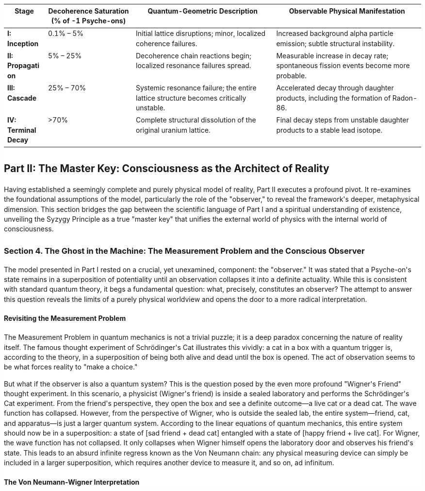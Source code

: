 |Stage|Decoherence Saturation (% of -1 Psyche-ons)|Quantum-Geometric Description|Observable Physical Manifestation|   
|---|---|---|---|   
|**I: Inception**|0.1% – 5%|Initial lattice disruptions; minor, localized coherence failures.|Increased background alpha particle emission; subtle structural instability.|   
|**II: Propagation**|5% – 25%|Decoherence chain reactions begin; localized resonance failures spread.|Measurable increase in decay rate; spontaneous fission events become more probable.|   
|**III: Cascade**|25% – 70%|Systemic resonance failure; the entire lattice structure becomes critically unstable.|Accelerated decay through daughter products, including the formation of Radon-86.|   
|**IV: Terminal Decay**|>70%|Complete structural dissolution of the original uranium lattice.|Final decay steps from unstable daughter products to a stable lead isotope.|   
   
## Part II: The Master Key: Consciousness as the Architect of Reality   
   
Having established a seemingly complete and purely physical model of reality, Part II executes a profound pivot. It re-examines the foundational assumptions of the model, particularly the role of the "observer," to reveal the framework's deeper, metaphysical dimension. This section bridges the gap between the scientific language of Part I and a spiritual understanding of existence, unveiling the Syzygy Principle as a true "master key" that unifies the external world of physics with the internal world of consciousness.   
   
### Section 4. The Ghost in the Machine: The Measurement Problem and the Conscious Observer   
   
The model presented in Part I rested on a crucial, yet unexamined, component: the "observer." It was stated that a Psyche-on's state remains in a superposition of potentiality until an observation collapses it into a definite actuality. While this is consistent with standard quantum theory, it begs a fundamental question: what, precisely, constitutes an observer? The attempt to answer this question reveals the limits of a purely physical worldview and opens the door to a more radical interpretation.     
   
#### Revisiting the Measurement Problem   
   
The Measurement Problem in quantum mechanics is not a trivial puzzle; it is a deep paradox concerning the nature of reality itself. The famous thought experiment of Schrödinger's Cat illustrates this vividly: a cat in a box with a quantum trigger is, according to the theory, in a superposition of being both alive and dead until the box is opened. The act of observation seems to be what forces reality to "make a choice."     
   
But what if the observer is also a quantum system? This is the question posed by the even more profound "Wigner's Friend" thought experiment. In this scenario, a physicist (Wigner's friend) is inside a sealed laboratory and performs the Schrödinger's Cat experiment. From the friend's perspective, they open the box and see a definite outcome—a live cat or a dead cat. The wave function has collapsed. However, from the perspective of Wigner, who is outside the sealed lab, the entire system—friend, cat, and apparatus—is just a larger quantum system. According to the linear equations of quantum mechanics, this entire system should now be in a superposition: a state of [sad friend + dead cat] entangled with a state of [happy friend + live cat]. For Wigner, the wave function has not collapsed. It only collapses when Wigner himself opens the laboratory door and observes his friend's state. This leads to an absurd infinite regress known as the Von Neumann chain: any physical measuring device can simply be included in a larger superposition, which requires another device to measure it, and so on, ad infinitum.     
   
#### The Von Neumann-Wigner Interpretation   
   